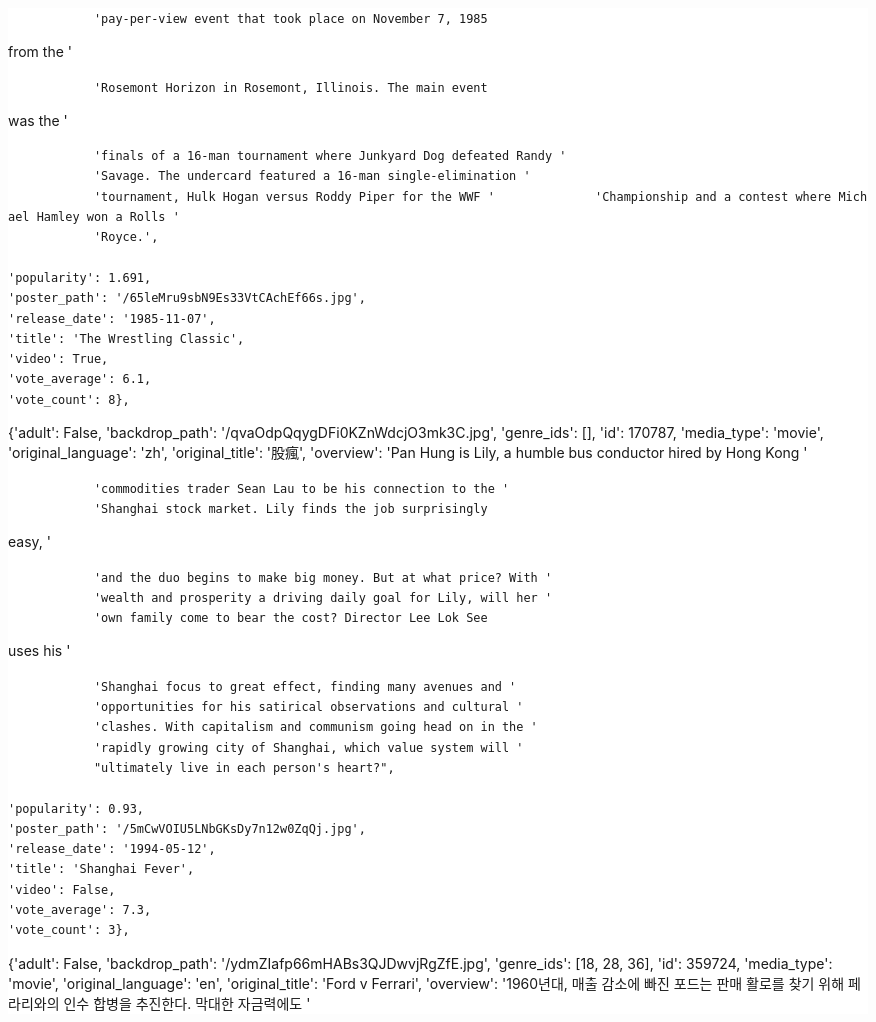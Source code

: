                 'pay-per-view event that took place on November 7, 1985 
  
  from the '
  
                'Rosemont Horizon in Rosemont, Illinois. The main event 
  
  was the '
  
                'finals of a 16-man tournament where Junkyard Dog defeated Randy '
                'Savage. The undercard featured a 16-man single-elimination '
                'tournament, Hulk Hogan versus Roddy Piper for the WWF '              'Championship and a contest where Michael Hamley won a Rolls '
                'Royce.',
  
    'popularity': 1.691,
    'poster_path': '/65leMru9sbN9Es33VtCAchEf66s.jpg',
    'release_date': '1985-11-07',
    'title': 'The Wrestling Classic',
    'video': True,
    'vote_average': 6.1,
    'vote_count': 8},
  {'adult': False,
    'backdrop_path': '/qvaOdpQqygDFi0KZnWdcjO3mk3C.jpg',
    'genre_ids': [],
    'id': 170787,
    'media_type': 'movie',
    'original_language': 'zh',
    'original_title': '股瘋',
    'overview': 'Pan Hung is Lily, a humble bus conductor hired by Hong 
  Kong '
  
                'commodities trader Sean Lau to be his connection to the '
                'Shanghai stock market. Lily finds the job surprisingly 
  
  easy, '
  
                'and the duo begins to make big money. But at what price? With '
                'wealth and prosperity a driving daily goal for Lily, will her '
                'own family come to bear the cost? Director Lee Lok See 
  
  uses his '
  
                'Shanghai focus to great effect, finding many avenues and '
                'opportunities for his satirical observations and cultural '
                'clashes. With capitalism and communism going head on in the '
                'rapidly growing city of Shanghai, which value system will '
                "ultimately live in each person's heart?",
  
    'popularity': 0.93,
    'poster_path': '/5mCwVOIU5LNbGKsDy7n12w0ZqQj.jpg',
    'release_date': '1994-05-12',
    'title': 'Shanghai Fever',
    'video': False,
    'vote_average': 7.3,
    'vote_count': 3},
  {'adult': False,
    'backdrop_path': '/ydmZIafp66mHABs3QJDwvjRgZfE.jpg',
    'genre_ids': [18, 28, 36],
    'id': 359724,
    'media_type': 'movie',
    'original_language': 'en',
    'original_title': 'Ford v Ferrari',
    'overview': '1960년대, 매출 감소에 빠진 포드는 판매 활로를 찾기 위해
  페라리와의 인수 합병을 추진한다. 막대한 자금력에도 '
  